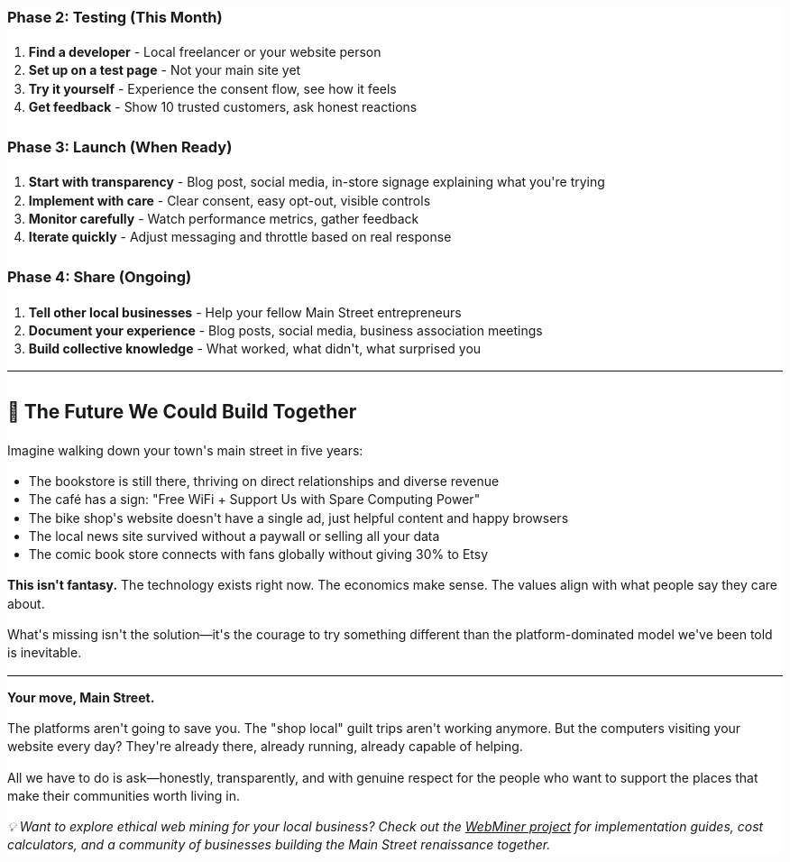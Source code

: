 ### Phase 2: Testing (This Month)

1. **Find a developer** - Local freelancer or your website person
2. **Set up on a test page** - Not your main site yet
3. **Try it yourself** - Experience the consent flow, see how it feels
4. **Get feedback** - Show 10 trusted customers, ask honest reactions

### Phase 3: Launch (When Ready)

1. **Start with transparency** - Blog post, social media, in-store signage explaining what you're trying
2. **Implement with care** - Clear consent, easy opt-out, visible controls
3. **Monitor carefully** - Watch performance metrics, gather feedback
4. **Iterate quickly** - Adjust messaging and throttle based on real response

### Phase 4: Share (Ongoing)

1. **Tell other local businesses** - Help your fellow Main Street entrepreneurs
2. **Document your experience** - Blog posts, social media, business association meetings
3. **Build collective knowledge** - What worked, what didn't, what surprised you

---

## 🌈 The Future We Could Build Together

Imagine walking down your town's main street in five years:

- The bookstore is still there, thriving on direct relationships and diverse revenue
- The café has a sign: "Free WiFi + Support Us with Spare Computing Power"
- The bike shop's website doesn't have a single ad, just helpful content and happy browsers
- The local news site survived without a paywall or selling all your data
- The comic book store connects with fans globally without giving 30% to Etsy

**This isn't fantasy.** The technology exists right now. The economics make sense. The values align with what people say they care about.

What's missing isn't the solution—it's the courage to try something different than the platform-dominated model we've been told is inevitable.

---

**Your move, Main Street.**

The platforms aren't going to save you. The "shop local" guilt trips aren't working anymore. But the computers visiting your website every day? They're already there, already running, already capable of helping.

All we have to do is ask—honestly, transparently, and with genuine respect for the people who want to support the places that make their communities worth living in.

*💡 Want to explore ethical web mining for your local business? Check out the [WebMiner project](https://github.com/opd-ai/webminer) for implementation guides, cost calculators, and a community of businesses building the Main Street renaissance together.*
